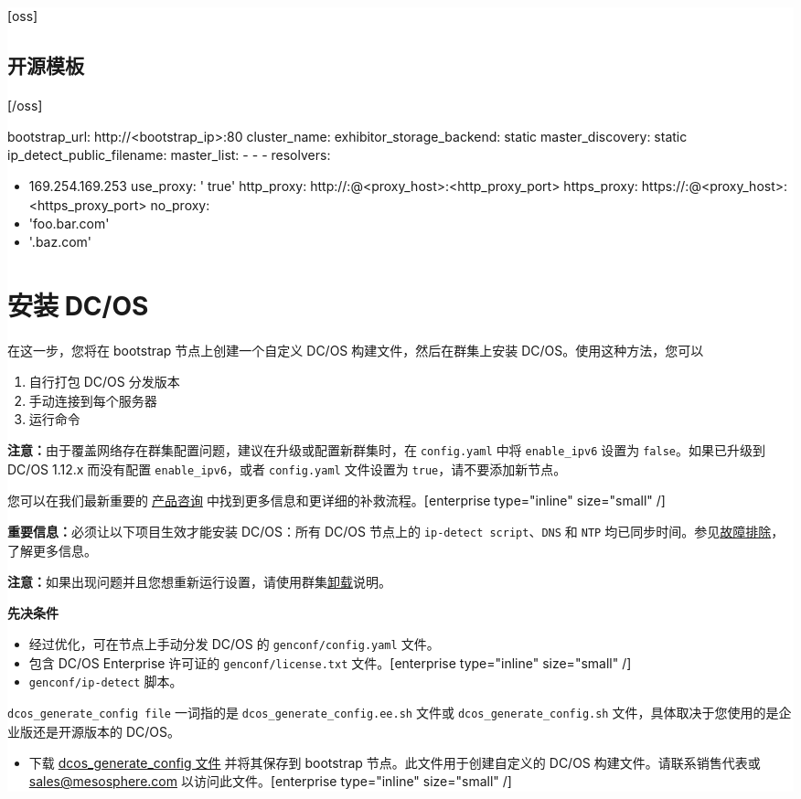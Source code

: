 [oss]
## 开源模板
[/oss]
    
 bootstrap_url: http://<bootstrap_ip>:80
 cluster_name: <cluster-name>
 exhibitor_storage_backend: static
 master_discovery: static
 ip_detect_public_filename: <relative-path-to-ip-script>
 master_list:
    - <master-private-ip-1>
    - <master-private-ip-2>
    - <master-private-ip-3>
 resolvers:
 - 169.254.169.253
 use_proxy: ' true' 
 http_proxy: http://<user>:<pass>@<proxy_host>:<http_proxy_port>
 https_proxy: https://<user>:<pass>@<proxy_host>:<https_proxy_port>
 no_proxy:
 - 'foo.bar.com' 
 - '.baz.com' 

<a name="custom-build-file"></a>
# 安装 DC/OS

在这一步，您将在 bootstrap 节点上创建一个自定义 DC/OS 构建文件，然后在群集上安装 DC/OS。使用这种方法，您可以
1. 自行打包 DC/OS 分发版本
2. 手动连接到每个服务器
3. 运行命令

<p class="message--note"><strong>注意：</strong>由于覆盖网络存在群集配置问题，建议在升级或配置新群集时，在 <code>config.yaml</code> 中将 <code>enable_ipv6</code> 设置为 <code>false</code>。如果已升级到 DC/OS 1.12.x 而没有配置 <code>enable_ipv6</code>，或者 <code>config.yaml</code> 文件设置为 <code>true</code>，请不要添加新节点。</p>

您可以在我们最新重要的 [产品咨询](https://support.mesosphere.com/s/login/?startURL=%2Fs%2Farticle%2FCritical-Issue-with-Overlay-Networking&ec=302) 中找到更多信息和更详细的补救流程。[enterprise type="inline" size="small" /]
<p class="message--important"><strong>重要信息：</strong>必须让以下项目生效才能安装 DC/OS：所有 DC/OS 节点上的 <code>ip-detect script</code>、<code>DNS</code> 和 <code>NTP</code> 均已同步时间。参见<a href="https://docs.mesosphere.com/1.12/installing/troubleshooting/">故障排除</a>，了解更多信息。</p>
<p class="message--note"><strong>注意：</strong>如果出现问题并且您想重新运行设置，请使用群集<a href="https://docs.mesosphere.com/1.12/installing/production/uninstalling/">卸载</a>说明。</p>

**先决条件**

* 经过优化，可在节点上手动分发 DC/OS 的 `genconf/config.yaml` 文件。
* 包含 DC/OS Enterprise 许可证的 `genconf/license.txt` 文件。[enterprise type="inline" size="small" /]
* `genconf/ip-detect` 脚本。

`dcos_generate_config file` 一词指的是 `dcos_generate_config.ee.sh` 文件或 `dcos_generate_config.sh` 文件，具体取决于您使用的是企业版还是开源版本的 DC/OS。

- 下载 [dcos_generate_config 文件](https://support.mesosphere.com/hc/en-us/articles/213198586-Mesosphere-Enterprise-DC-OS-Downloads) 并将其保存到 bootstrap 节点。此文件用于创建自定义的 DC/OS 构建文件。请联系销售代表或 <a href="mailto:sales@mesosphere.com">sales@mesosphere.com</a> 以访问此文件。[enterprise type="inline" size="small" /]


[1]: /1.12/installing/production/system-requirements/
[2]: /1.12/overview/concepts/#public
[3]: /1.12/overview/concepts/#private
[5]: /1.12/img/ui-installer-auth2.png
[6]: /1.12/img/dashboard-ee.png
[7]: /1.12/security/ent/users-groups/
[8]: /1.12/security/ent/users-groups/
[9]: /1.12/cli/install/
[12]: /1.12/installing/production/deploying-dcos/node-cluster-health-check/
[10]: /1.12/installing/oss/troubleshooting/
[11]: /1.12/installing/oss/custom/uninstall/